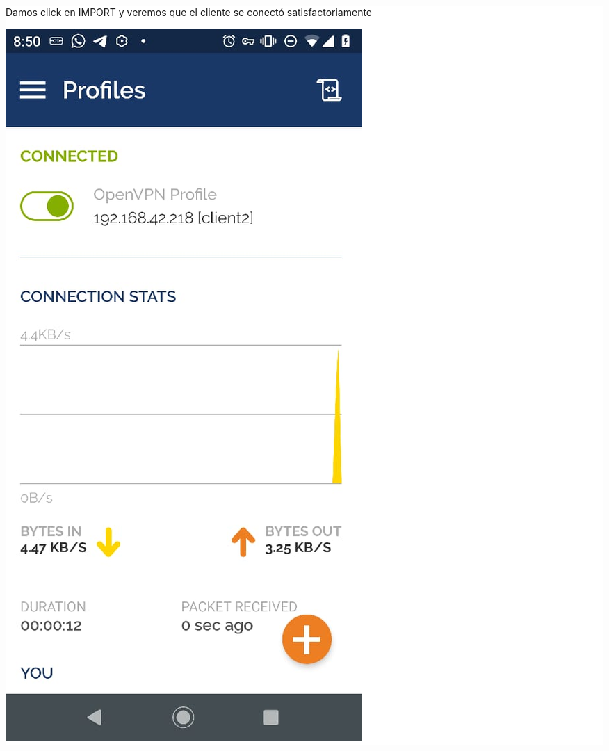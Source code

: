 Damos click en IMPORT y veremos que el cliente se conectó satisfactoriamente

![android-vpn-dashboard](./images/android-vpn-dashboard.jpeg)

